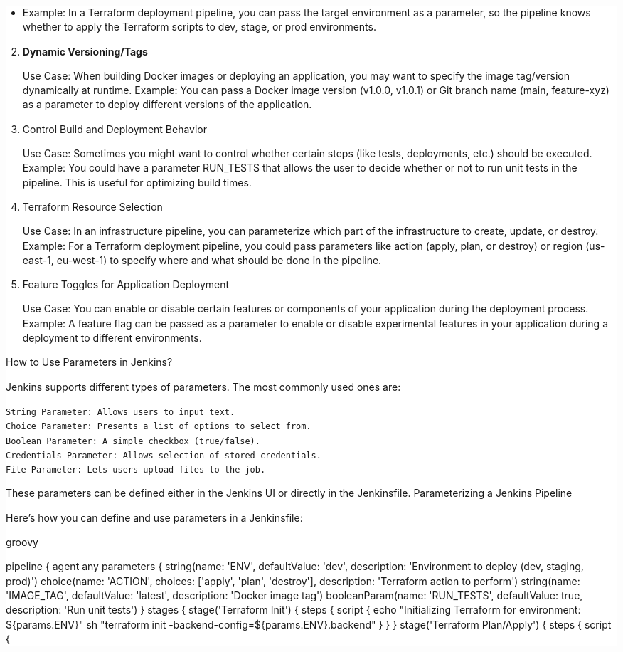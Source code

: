 - Example: In a Terraform deployment pipeline, you can pass the target environment as a parameter, so the pipeline knows whether to apply the Terraform scripts to dev, stage, or prod environments.

2. **Dynamic Versioning/Tags**

    Use Case: When building Docker images or deploying an application, you may want to specify the image tag/version dynamically at runtime.
    Example: You can pass a Docker image version (v1.0.0, v1.0.1) or Git branch name (main, feature-xyz) as a parameter to deploy different versions of the application.

3. Control Build and Deployment Behavior

    Use Case: Sometimes you might want to control whether certain steps (like tests, deployments, etc.) should be executed.
    Example: You could have a parameter RUN_TESTS that allows the user to decide whether or not to run unit tests in the pipeline. This is useful for optimizing build times.

4. Terraform Resource Selection

    Use Case: In an infrastructure pipeline, you can parameterize which part of the infrastructure to create, update, or destroy.
    Example: For a Terraform deployment pipeline, you could pass parameters like action (apply, plan, or destroy) or region (us-east-1, eu-west-1) to specify where and what should be done in the pipeline.

5. Feature Toggles for Application Deployment

    Use Case: You can enable or disable certain features or components of your application during the deployment process.
    Example: A feature flag can be passed as a parameter to enable or disable experimental features in your application during a deployment to different environments.

How to Use Parameters in Jenkins?

Jenkins supports different types of parameters. The most commonly used ones are:

    String Parameter: Allows users to input text.
    Choice Parameter: Presents a list of options to select from.
    Boolean Parameter: A simple checkbox (true/false).
    Credentials Parameter: Allows selection of stored credentials.
    File Parameter: Lets users upload files to the job.

These parameters can be defined either in the Jenkins UI or directly in the Jenkinsfile.
Parameterizing a Jenkins Pipeline

Here’s how you can define and use parameters in a Jenkinsfile:

groovy

pipeline {
    agent any
    parameters {
        string(name: 'ENV', defaultValue: 'dev', description: 'Environment to deploy (dev, staging, prod)')
        choice(name: 'ACTION', choices: ['apply', 'plan', 'destroy'], description: 'Terraform action to perform')
        string(name: 'IMAGE_TAG', defaultValue: 'latest', description: 'Docker image tag')
        booleanParam(name: 'RUN_TESTS', defaultValue: true, description: 'Run unit tests')
    }
    stages {
        stage('Terraform Init') {
            steps {
                script {
                    echo "Initializing Terraform for environment: ${params.ENV}"
                    sh "terraform init -backend-config=${params.ENV}.backend"
                }
            }
        }
        stage('Terraform Plan/Apply') {
            steps {
                script {